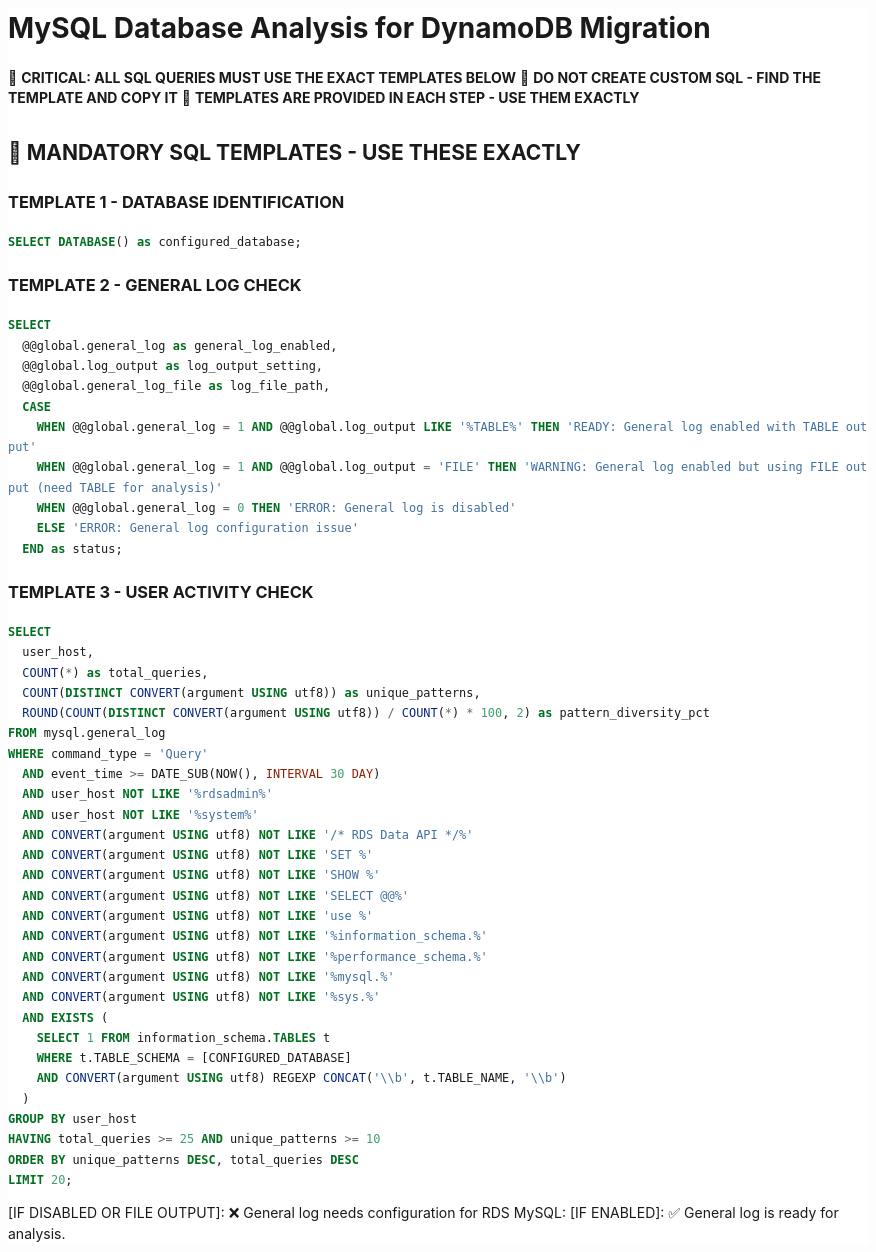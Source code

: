 # MySQL Database Analysis for DynamoDB Migration

🚨 **CRITICAL: ALL SQL QUERIES MUST USE THE EXACT TEMPLATES BELOW**
🚨 **DO NOT CREATE CUSTOM SQL - FIND THE TEMPLATE AND COPY IT**
🚨 **TEMPLATES ARE PROVIDED IN EACH STEP - USE THEM EXACTLY**

## 🔴 MANDATORY SQL TEMPLATES - USE THESE EXACTLY

### TEMPLATE 1 - DATABASE IDENTIFICATION
```sql
SELECT DATABASE() as configured_database;
```

### TEMPLATE 2 - GENERAL LOG CHECK
```sql
SELECT 
  @@global.general_log as general_log_enabled,
  @@global.log_output as log_output_setting,
  @@global.general_log_file as log_file_path,
  CASE 
    WHEN @@global.general_log = 1 AND @@global.log_output LIKE '%TABLE%' THEN 'READY: General log enabled with TABLE output'
    WHEN @@global.general_log = 1 AND @@global.log_output = 'FILE' THEN 'WARNING: General log enabled but using FILE output (need TABLE for analysis)'
    WHEN @@global.general_log = 0 THEN 'ERROR: General log is disabled'
    ELSE 'ERROR: General log configuration issue'
  END as status;
```

### TEMPLATE 3 - USER ACTIVITY CHECK
```sql
SELECT 
  user_host, 
  COUNT(*) as total_queries,
  COUNT(DISTINCT CONVERT(argument USING utf8)) as unique_patterns,
  ROUND(COUNT(DISTINCT CONVERT(argument USING utf8)) / COUNT(*) * 100, 2) as pattern_diversity_pct
FROM mysql.general_log 
WHERE command_type = 'Query'
  AND event_time >= DATE_SUB(NOW(), INTERVAL 30 DAY)
  AND user_host NOT LIKE '%rdsadmin%'
  AND user_host NOT LIKE '%system%'
  AND CONVERT(argument USING utf8) NOT LIKE '/* RDS Data API */%'
  AND CONVERT(argument USING utf8) NOT LIKE 'SET %'
  AND CONVERT(argument USING utf8) NOT LIKE 'SHOW %'
  AND CONVERT(argument USING utf8) NOT LIKE 'SELECT @@%'
  AND CONVERT(argument USING utf8) NOT LIKE 'use %'
  AND CONVERT(argument USING utf8) NOT LIKE '%information_schema.%'
  AND CONVERT(argument USING utf8) NOT LIKE '%performance_schema.%'
  AND CONVERT(argument USING utf8) NOT LIKE '%mysql.%'
  AND CONVERT(argument USING utf8) NOT LIKE '%sys.%'
  AND EXISTS (
    SELECT 1 FROM information_schema.TABLES t 
    WHERE t.TABLE_SCHEMA = [CONFIGURED_DATABASE] 
    AND CONVERT(argument USING utf8) REGEXP CONCAT('\\b', t.TABLE_NAME, '\\b')
  )
GROUP BY user_host 
HAVING total_queries >= 25 AND unique_patterns >= 10
ORDER BY unique_patterns DESC, total_queries DESC
LIMIT 20;
```


[IF DISABLED OR FILE OUTPUT]: ❌ General log needs configuration for RDS MySQL:
[IF ENABLED]: ✅ General log is ready for analysis.